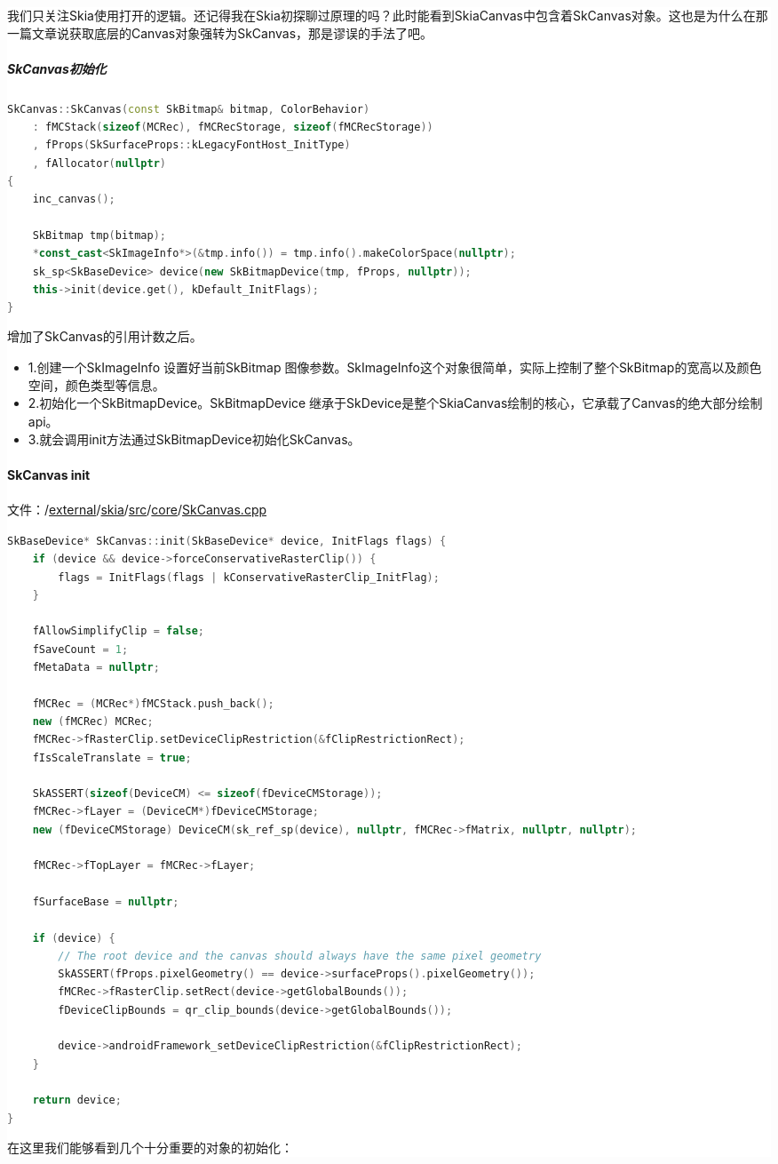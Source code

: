我们只关注Skia使用打开的逻辑。还记得我在Skia初探聊过原理的吗？此时能看到SkiaCanvas中包含着SkCanvas对象。这也是为什么在那一篇文章说获取底层的Canvas对象强转为SkCanvas，那是谬误的手法了吧。

##### SkCanvas初始化
```cpp
SkCanvas::SkCanvas(const SkBitmap& bitmap, ColorBehavior)
    : fMCStack(sizeof(MCRec), fMCRecStorage, sizeof(fMCRecStorage))
    , fProps(SkSurfaceProps::kLegacyFontHost_InitType)
    , fAllocator(nullptr)
{
    inc_canvas();

    SkBitmap tmp(bitmap);
    *const_cast<SkImageInfo*>(&tmp.info()) = tmp.info().makeColorSpace(nullptr);
    sk_sp<SkBaseDevice> device(new SkBitmapDevice(tmp, fProps, nullptr));
    this->init(device.get(), kDefault_InitFlags);
}

```
增加了SkCanvas的引用计数之后。
- 1.创建一个SkImageInfo 设置好当前SkBitmap 图像参数。SkImageInfo这个对象很简单，实际上控制了整个SkBitmap的宽高以及颜色空间，颜色类型等信息。
- 2.初始化一个SkBitmapDevice。SkBitmapDevice 继承于SkDevice是整个SkiaCanvas绘制的核心，它承载了Canvas的绝大部分绘制api。
- 3.就会调用init方法通过SkBitmapDevice初始化SkCanvas。

#### SkCanvas init
文件：/[external](http://androidxref.com/9.0.0_r3/xref/external/)/[skia](http://androidxref.com/9.0.0_r3/xref/external/skia/)/[src](http://androidxref.com/9.0.0_r3/xref/external/skia/src/)/[core](http://androidxref.com/9.0.0_r3/xref/external/skia/src/core/)/[SkCanvas.cpp](http://androidxref.com/9.0.0_r3/xref/external/skia/src/core/SkCanvas.cpp)
```cpp
SkBaseDevice* SkCanvas::init(SkBaseDevice* device, InitFlags flags) {
    if (device && device->forceConservativeRasterClip()) {
        flags = InitFlags(flags | kConservativeRasterClip_InitFlag);
    }

    fAllowSimplifyClip = false;
    fSaveCount = 1;
    fMetaData = nullptr;

    fMCRec = (MCRec*)fMCStack.push_back();
    new (fMCRec) MCRec;
    fMCRec->fRasterClip.setDeviceClipRestriction(&fClipRestrictionRect);
    fIsScaleTranslate = true;

    SkASSERT(sizeof(DeviceCM) <= sizeof(fDeviceCMStorage));
    fMCRec->fLayer = (DeviceCM*)fDeviceCMStorage;
    new (fDeviceCMStorage) DeviceCM(sk_ref_sp(device), nullptr, fMCRec->fMatrix, nullptr, nullptr);

    fMCRec->fTopLayer = fMCRec->fLayer;

    fSurfaceBase = nullptr;

    if (device) {
        // The root device and the canvas should always have the same pixel geometry
        SkASSERT(fProps.pixelGeometry() == device->surfaceProps().pixelGeometry());
        fMCRec->fRasterClip.setRect(device->getGlobalBounds());
        fDeviceClipBounds = qr_clip_bounds(device->getGlobalBounds());

        device->androidFramework_setDeviceClipRestriction(&fClipRestrictionRect);
    }

    return device;
}
```
在这里我们能够看到几个十分重要的对象的初始化：